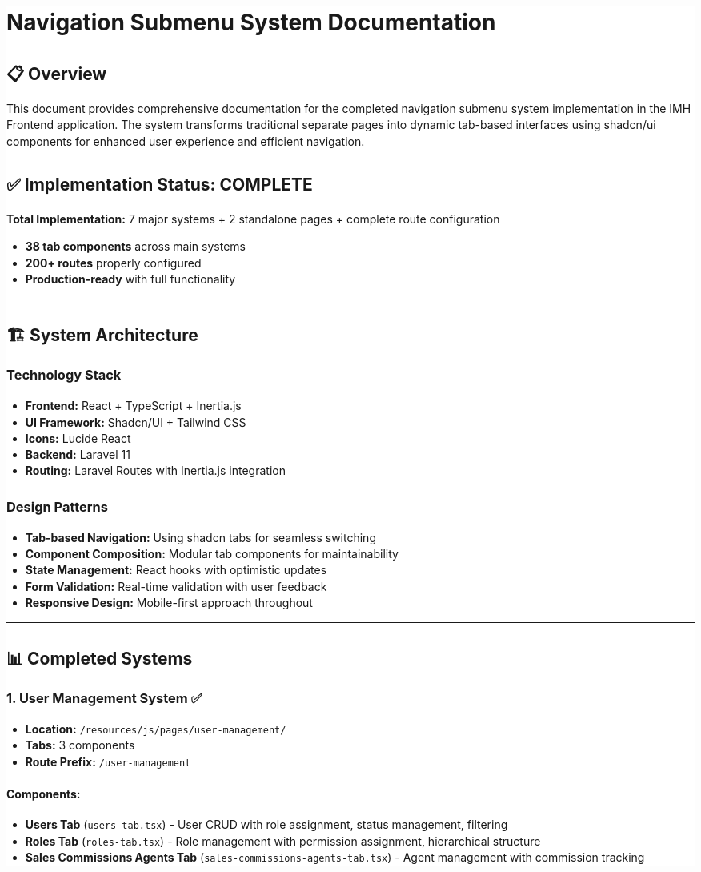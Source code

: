 # Navigation Submenu System Documentation

## 📋 Overview

This document provides comprehensive documentation for the completed navigation submenu system implementation in the IMH Frontend application. The system transforms traditional separate pages into dynamic tab-based interfaces using shadcn/ui components for enhanced user experience and efficient navigation.

## ✅ Implementation Status: **COMPLETE**

**Total Implementation:** 7 major systems + 2 standalone pages + complete route configuration
- **38 tab components** across main systems
- **200+ routes** properly configured
- **Production-ready** with full functionality

---

## 🏗️ System Architecture

### Technology Stack
- **Frontend:** React + TypeScript + Inertia.js
- **UI Framework:** Shadcn/UI + Tailwind CSS
- **Icons:** Lucide React
- **Backend:** Laravel 11
- **Routing:** Laravel Routes with Inertia.js integration

### Design Patterns
- **Tab-based Navigation:** Using shadcn tabs for seamless switching
- **Component Composition:** Modular tab components for maintainability
- **State Management:** React hooks with optimistic updates
- **Form Validation:** Real-time validation with user feedback
- **Responsive Design:** Mobile-first approach throughout

---

## 📊 Completed Systems

### 1. **User Management System** ✅
- **Location:** `/resources/js/pages/user-management/`
- **Tabs:** 3 components
- **Route Prefix:** `/user-management`

#### Components:
- **Users Tab** (`users-tab.tsx`) - User CRUD with role assignment, status management, filtering
- **Roles Tab** (`roles-tab.tsx`) - Role management with permission assignment, hierarchical structure
- **Sales Commissions Agents Tab** (`sales-commissions-agents-tab.tsx`) - Agent management with commission tracking
